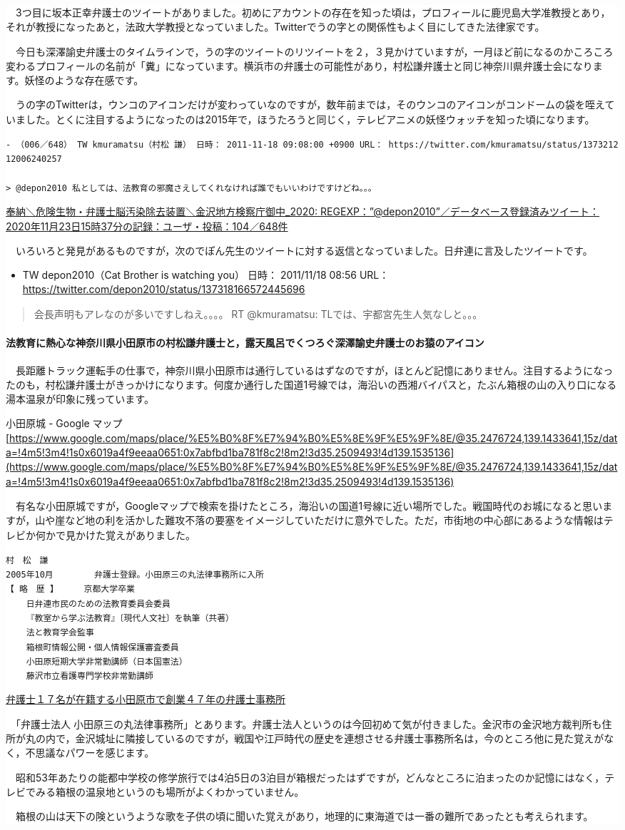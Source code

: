 　3つ目に坂本正幸弁護士のツイートがありました。初めにアカウントの存在を知った頃は，プロフィールに鹿児島大学准教授とあり，それが教授になったあと，法政大学教授となっていました。Twitterでうの字との関係性もよく目にしてきた法律家です。

　今日も深澤諭史弁護士のタイムラインで，うの字のツイートのリツイートを２，３見かけていますが，一月ほど前になるのかころころ変わるプロフィールの名前が「糞」になっています。横浜市の弁護士の可能性があり，村松謙弁護士と同じ神奈川県弁護士会になります。妖怪のような存在感です。

　うの字のTwitterは，ウンコのアイコンだけが変わっていなのですが，数年前までは，そのウンコのアイコンがコンドームの袋を咥えていました。とくに注目するようになったのは2015年で，ほうたろうと同じく，テレビアニメの妖怪ウォッチを知った頃になります。

```
- （006／648） TW kmuramatsu（村松 謙） 日時： 2011-11-18 09:08:00 +0900 URL： https://twitter.com/kmuramatsu/status/137321212006240257

> @depon2010 私としては、法教育の邪魔さえしてくれなければ誰でもいいわけですけどね。。。
```
[奉納＼危険生物・弁護士脳汚染除去装置＼金沢地方検察庁御中_2020: REGEXP：”@depon2010”／データベース登録済みツイート：2020年11月23日15時37分の記録：ユーザ・投稿：104／648件](https://twitter.com/kmuramatsu/status/137321212006240257?phpMyAdmin=cfc2644bd9c947213a0141747c2608b0)

　いろいろと発見があるものですが，次のでぽん先生のツイートに対する返信となっていました。日弁連に言及したツイートです。

- TW depon2010（Cat Brother is watching you） 日時： 2011/11/18 08:56 URL： https://twitter.com/depon2010/status/137318166572445696  

> 会長声明もアレなのが多いですしねえ。。。。 RT @kmuramatsu: TLでは、宇都宮先生人気なしと。。。  

#### 法教育に熱心な神奈川県小田原市の村松謙弁護士と，露天風呂でくつろぐ深澤諭史弁護士のお猿のアイコン

　長距離トラック運転手の仕事で，神奈川県小田原市は通行しているはずなのですが，ほとんど記憶にありません。注目するようになったのも，村松謙弁護士がきっかけになります。何度か通行した国道1号線では，海沿いの西湘バイパスと，たぶん箱根の山の入り口になる湯本温泉が印象に残っています。

小田原城 - Google マップ[https://www.google.com/maps/place/%E5%B0%8F%E7%94%B0%E5%8E%9F%E5%9F%8E/@35.2476724,139.1433641,15z/data=!4m5!3m4!1s0x6019a4f9eeaa0651:0x7abfbd1ba781f8c2!8m2!3d35.2509493!4d139.1535136](https://www.google.com/maps/place/%E5%B0%8F%E7%94%B0%E5%8E%9F%E5%9F%8E/@35.2476724,139.1433641,15z/data=!4m5!3m4!1s0x6019a4f9eeaa0651:0x7abfbd1ba781f8c2!8m2!3d35.2509493!4d139.1535136)

　有名な小田原城ですが，Googleマップで検索を掛けたところ，海沿いの国道1号線に近い場所でした。戦国時代のお城になると思いますが，山や崖など地の利を活かした難攻不落の要塞をイメージしていただけに意外でした。ただ，市街地の中心部にあるような情報はテレビか何かで見かけた覚えがありました。

```
村　松　謙
2005年10月		弁護士登録。小田原三の丸法律事務所に入所
【 略　歴 】 	京都大学卒業
	日弁連市民のための法教育委員会委員
	『教室から学ぶ法教育』〔現代人文社〕を執筆（共著）
	法と教育学会監事
	箱根町情報公開・個人情報保護審査委員
	小田原短期大学非常勤講師（日本国憲法）
	藤沢市立看護専門学校非常勤講師
```
[弁護士１７名が在籍する小田原市で創業４７年の弁護士事務所](http://www.odawarasannomaru-lawoffice.com/lawyers.html)

　「弁護士法人  小田原三の丸法律事務所」とあります。弁護士法人というのは今回初めて気が付きました。金沢市の金沢地方裁判所も住所が丸の内で，金沢城址に隣接しているのですが，戦国や江戸時代の歴史を連想させる弁護士事務所名は，今のところ他に見た覚えがなく，不思議なパワーを感じます。

　昭和53年あたりの能都中学校の修学旅行では4泊5日の3泊目が箱根だったはずですが，どんなところに泊まったのか記憶にはなく，テレビでみる箱根の温泉地というのも場所がよくわかっていません。

　箱根の山は天下の険というような歌を子供の頃に聞いた覚えがあり，地理的に東海道では一番の難所であったとも考えられます。
